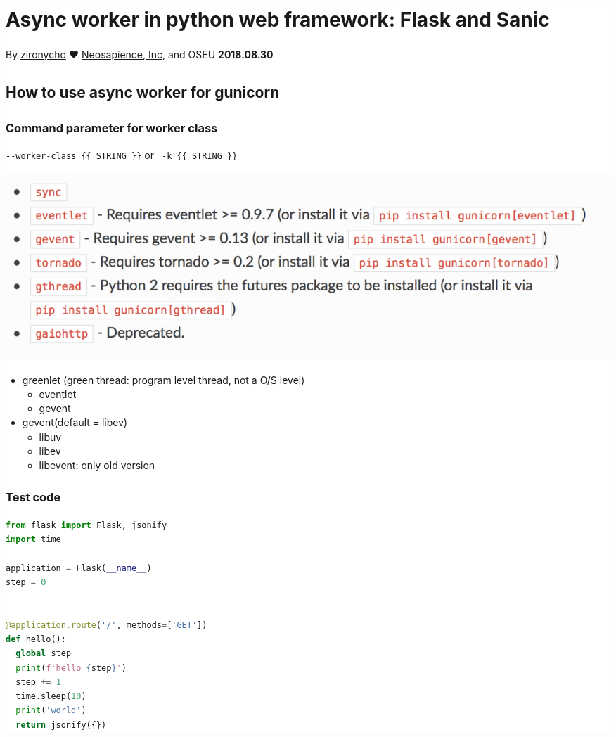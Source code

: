 # Async worker in python web framework: Flask and Sanic

By [zironycho](http://github.com/zironycho) :heart: [Neosapience, Inc](http://www.neosapience.com), and OSEU
**2018.08.30**





## How to use async worker for gunicorn

### Command parameter for worker class 

`--worker-class {{ STRING }}` or ` -k {{ STRING }}`

![](worker-class.png)



- greenlet (green thread: program level thread, not a O/S level)
  - eventlet
  - gevent
- gevent(default = libev)
  - libuv
  - libev
  - libevent: only old version



### Test code

```python
from flask import Flask, jsonify
import time

application = Flask(__name__)
step = 0


@application.route('/', methods=['GET'])
def hello():
  global step
  print(f'hello {step}')
  step += 1
  time.sleep(10)
  print('world')
  return jsonify({})

```
